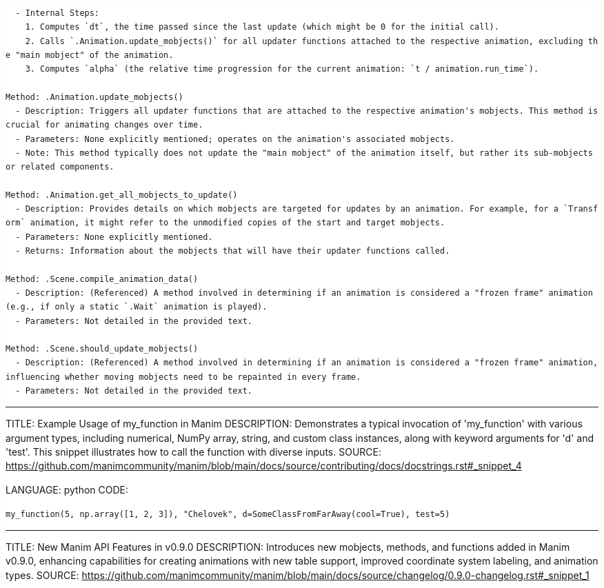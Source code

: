 ```
  - Internal Steps:
    1. Computes `dt`, the time passed since the last update (which might be 0 for the initial call).
    2. Calls `.Animation.update_mobjects()` for all updater functions attached to the respective animation, excluding the "main mobject" of the animation.
    3. Computes `alpha` (the relative time progression for the current animation: `t / animation.run_time`).

Method: .Animation.update_mobjects()
  - Description: Triggers all updater functions that are attached to the respective animation's mobjects. This method is crucial for animating changes over time.
  - Parameters: None explicitly mentioned; operates on the animation's associated mobjects.
  - Note: This method typically does not update the "main mobject" of the animation itself, but rather its sub-mobjects or related components.

Method: .Animation.get_all_mobjects_to_update()
  - Description: Provides details on which mobjects are targeted for updates by an animation. For example, for a `Transform` animation, it might refer to the unmodified copies of the start and target mobjects.
  - Parameters: None explicitly mentioned.
  - Returns: Information about the mobjects that will have their updater functions called.

Method: .Scene.compile_animation_data()
  - Description: (Referenced) A method involved in determining if an animation is considered a "frozen frame" animation (e.g., if only a static `.Wait` animation is played).
  - Parameters: Not detailed in the provided text.

Method: .Scene.should_update_mobjects()
  - Description: (Referenced) A method involved in determining if an animation is considered a "frozen frame" animation, influencing whether moving mobjects need to be repainted in every frame.
  - Parameters: Not detailed in the provided text.
```

----------------------------------------

TITLE: Example Usage of my_function in Manim
DESCRIPTION: Demonstrates a typical invocation of 'my_function' with various argument types, including numerical, NumPy array, string, and custom class instances, along with keyword arguments for 'd' and 'test'. This snippet illustrates how to call the function with diverse inputs.
SOURCE: https://github.com/manimcommunity/manim/blob/main/docs/source/contributing/docs/docstrings.rst#_snippet_4

LANGUAGE: python
CODE:
```
my_function(5, np.array([1, 2, 3]), "Chelovek", d=SomeClassFromFarAway(cool=True), test=5)
```

----------------------------------------

TITLE: New Manim API Features in v0.9.0
DESCRIPTION: Introduces new mobjects, methods, and functions added in Manim v0.9.0, enhancing capabilities for creating animations with new table support, improved coordinate system labeling, and animation types.
SOURCE: https://github.com/manimcommunity/manim/blob/main/docs/source/changelog/0.9.0-changelog.rst#_snippet_1
